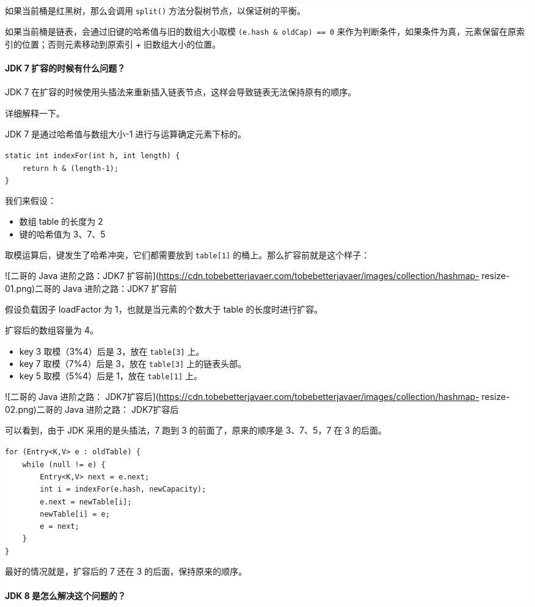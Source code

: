 如果当前桶是红黑树，那么会调用 `split()` 方法分裂树节点，以保证树的平衡。

如果当前桶是链表，会通过旧键的哈希值与旧的数组大小取模 `(e.hash & oldCap) == 0`
来作为判断条件，如果条件为真，元素保留在原索引的位置；否则元素移动到原索引 + 旧数组大小的位置。

#### JDK 7 扩容的时候有什么问题？

JDK 7 在扩容的时候使用头插法来重新插入链表节点，这样会导致链表无法保持原有的顺序。

详细解释一下。

JDK 7 是通过哈希值与数组大小-1 进行与运算确定元素下标的。

    
    
    static int indexFor(int h, int length) {
        return h & (length-1);
    }

我们来假设：

  * 数组 table 的长度为 2
  * 键的哈希值为 3、7、5

取模运算后，键发生了哈希冲突，它们都需要放到 `table[1]` 的桶上。那么扩容前就是这个样子：

![二哥的 Java 进阶之路：JDK7
扩容前](https://cdn.tobebetterjavaer.com/tobebetterjavaer/images/collection/hashmap-
resize-01.png)二哥的 Java 进阶之路：JDK7 扩容前

假设负载因子 loadFactor 为 1，也就是当元素的个数大于 table 的长度时进行扩容。

扩容后的数组容量为 4。

  * key 3 取模（3%4）后是 3，放在 `table[3]` 上。
  * key 7 取模（7%4）后是 3，放在 `table[3]` 上的链表头部。
  * key 5 取模（5%4）后是 1，放在 `table[1]` 上。

![二哥的 Java 进阶之路：
JDK7扩容后](https://cdn.tobebetterjavaer.com/tobebetterjavaer/images/collection/hashmap-
resize-02.png)二哥的 Java 进阶之路： JDK7扩容后

可以看到，由于 JDK 采用的是头插法，7 跑到 3 的前面了，原来的顺序是 3、7、5，7 在 3 的后面。

    
    
    for (Entry<K,V> e : oldTable) {
        while (null != e) {
            Entry<K,V> next = e.next;
            int i = indexFor(e.hash, newCapacity);
            e.next = newTable[i];
            newTable[i] = e;
            e = next;
        }
    }

最好的情况就是，扩容后的 7 还在 3 的后面，保持原来的顺序。

#### JDK 8 是怎么解决这个问题的？
